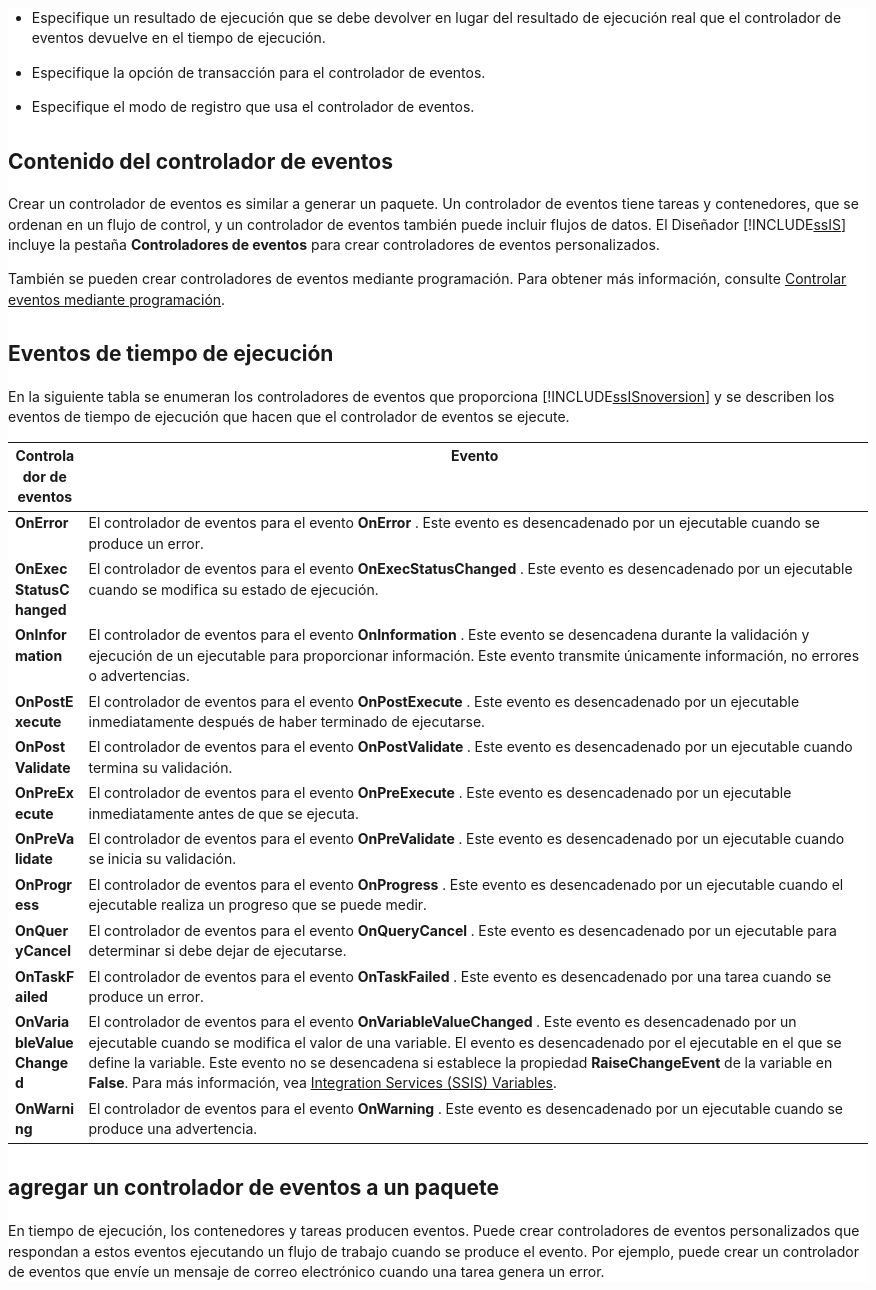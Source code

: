 -   Especifique un resultado de ejecución que se debe devolver en lugar del resultado de ejecución real que el controlador de eventos devuelve en el tiempo de ejecución.  
  
-   Especifique la opción de transacción para el controlador de eventos.  
  
-   Especifique el modo de registro que usa el controlador de eventos.  
  
## <a name="event-handler-content"></a>Contenido del controlador de eventos  
 Crear un controlador de eventos es similar a generar un paquete. Un controlador de eventos tiene tareas y contenedores, que se ordenan en un flujo de control, y un controlador de eventos también puede incluir flujos de datos. El Diseñador [!INCLUDE[ssIS](../includes/ssis-md.md)] incluye la pestaña **Controladores de eventos** para crear controladores de eventos personalizados.  
  
 También se pueden crear controladores de eventos mediante programación. Para obtener más información, consulte [Controlar eventos mediante programación](../integration-services/building-packages-programmatically/handling-events-programmatically.md).  
  
## <a name="run-time-events"></a>Eventos de tiempo de ejecución  
 En la siguiente tabla se enumeran los controladores de eventos que proporciona [!INCLUDE[ssISnoversion](../includes/ssisnoversion-md.md)] y se describen los eventos de tiempo de ejecución que hacen que el controlador de eventos se ejecute.  
  
|Controlador de eventos|Evento|  
|-------------------|-----------|  
|**OnError**|El controlador de eventos para el evento **OnError** . Este evento es desencadenado por un ejecutable cuando se produce un error.|  
|**OnExecStatusChanged**|El controlador de eventos para el evento **OnExecStatusChanged** . Este evento es desencadenado por un ejecutable cuando se modifica su estado de ejecución.|  
|**OnInformation**|El controlador de eventos para el evento **OnInformation** . Este evento se desencadena durante la validación y ejecución de un ejecutable para proporcionar información. Este evento transmite únicamente información, no errores o advertencias.|  
|**OnPostExecute**|El controlador de eventos para el evento **OnPostExecute** . Este evento es desencadenado por un ejecutable inmediatamente después de haber terminado de ejecutarse.|  
|**OnPostValidate**|El controlador de eventos para el evento **OnPostValidate** . Este evento es desencadenado por un ejecutable cuando termina su validación.|  
|**OnPreExecute**|El controlador de eventos para el evento **OnPreExecute** . Este evento es desencadenado por un ejecutable inmediatamente antes de que se ejecuta.|  
|**OnPreValidate**|El controlador de eventos para el evento **OnPreValidate** . Este evento es desencadenado por un ejecutable cuando se inicia su validación.|  
|**OnProgress**|El controlador de eventos para el evento **OnProgress** . Este evento es desencadenado por un ejecutable cuando el ejecutable realiza un progreso que se puede medir.|  
|**OnQueryCancel**|El controlador de eventos para el evento **OnQueryCancel** . Este evento es desencadenado por un ejecutable para determinar si debe dejar de ejecutarse.|  
|**OnTaskFailed**|El controlador de eventos para el evento **OnTaskFailed** . Este evento es desencadenado por una tarea cuando se produce un error.|  
|**OnVariableValueChanged**|El controlador de eventos para el evento **OnVariableValueChanged** . Este evento es desencadenado por un ejecutable cuando se modifica el valor de una variable. El evento es desencadenado por el ejecutable en el que se define la variable. Este evento no se desencadena si establece la propiedad **RaiseChangeEvent** de la variable en **False**. Para más información, vea [Integration Services &#40;SSIS&#41; Variables](../integration-services/integration-services-ssis-variables.md).|  
|**OnWarning**|El controlador de eventos para el evento **OnWarning** . Este evento es desencadenado por un ejecutable cuando se produce una advertencia.|  

## <a name="add-an-event-handler-to-a-package"></a>agregar un controlador de eventos a un paquete
En tiempo de ejecución, los contenedores y tareas producen eventos. Puede crear controladores de eventos personalizados que respondan a estos eventos ejecutando un flujo de trabajo cuando se produce el evento. Por ejemplo, puede crear un controlador de eventos que envíe un mensaje de correo electrónico cuando una tarea genera un error.  
  